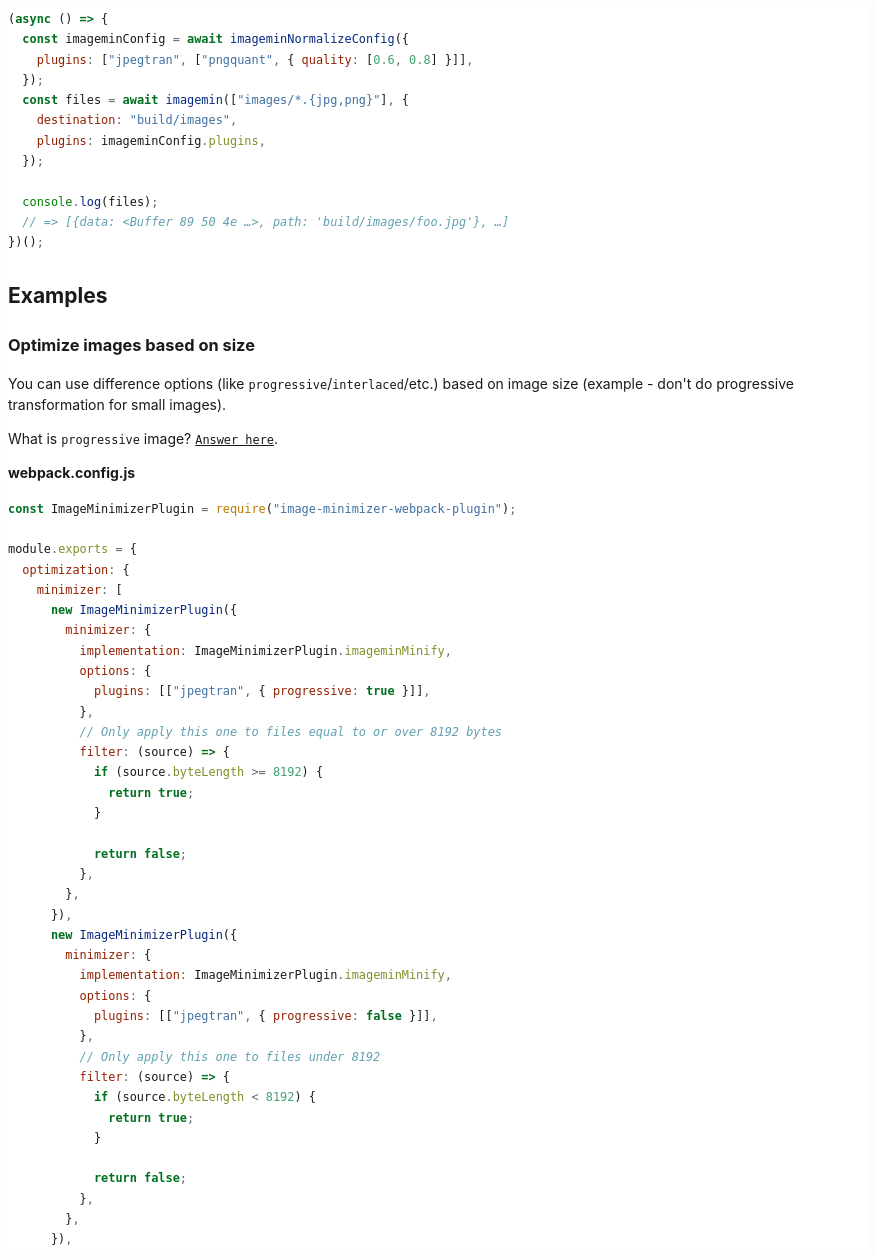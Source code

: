 ```js
(async () => {
  const imageminConfig = await imageminNormalizeConfig({
    plugins: ["jpegtran", ["pngquant", { quality: [0.6, 0.8] }]],
  });
  const files = await imagemin(["images/*.{jpg,png}"], {
    destination: "build/images",
    plugins: imageminConfig.plugins,
  });

  console.log(files);
  // => [{data: <Buffer 89 50 4e …>, path: 'build/images/foo.jpg'}, …]
})();
```

## Examples

### Optimize images based on size

You can use difference options (like `progressive`/`interlaced`/etc.) based on image size (example - don't do progressive transformation for small images).

What is `progressive` image? [`Answer here`](https://jmperezperez.com/medium-image-progressive-loading-placeholder/).

**webpack.config.js**

```js
const ImageMinimizerPlugin = require("image-minimizer-webpack-plugin");

module.exports = {
  optimization: {
    minimizer: [
      new ImageMinimizerPlugin({
        minimizer: {
          implementation: ImageMinimizerPlugin.imageminMinify,
          options: {
            plugins: [["jpegtran", { progressive: true }]],
          },
          // Only apply this one to files equal to or over 8192 bytes
          filter: (source) => {
            if (source.byteLength >= 8192) {
              return true;
            }

            return false;
          },
        },
      }),
      new ImageMinimizerPlugin({
        minimizer: {
          implementation: ImageMinimizerPlugin.imageminMinify,
          options: {
            plugins: [["jpegtran", { progressive: false }]],
          },
          // Only apply this one to files under 8192
          filter: (source) => {
            if (source.byteLength < 8192) {
              return true;
            }

            return false;
          },
        },
      }),
```

  [key: string]: any;
  [key: string]: any;
[npm]: https://img.shields.io/npm/v/image-minimizer-webpack-plugin.svg
[npm-url]: https://npmjs.com/package/image-minimizer-webpack-plugin
[node]: https://img.shields.io/node/v/image-minimizer-webpack-plugin.svg
[node-url]: https://nodejs.org
[tests]: https://github.com/webpack-contrib/image-minimizer-webpack-plugin/workflows/image-minimizer-webpack-plugin/badge.svg
[tests-url]: https://github.com/webpack-contrib/image-minimizer-webpack-plugin/actions
[cover]: https://codecov.io/gh/webpack-contrib/image-minimizer-webpack-plugin/branch/master/graph/badge.svg
[cover-url]: https://codecov.io/gh/webpack-contrib/image-minimizer-webpack-plugin
[discussion]: https://img.shields.io/github/discussions/webpack/webpack
[discussion-url]: https://github.com/webpack/webpack/discussions
[size]: https://packagephobia.now.sh/badge?p=image-minimizer-webpack-plugin
[size-url]: https://packagephobia.now.sh/result?p=image-minimizer-webpack-plugin